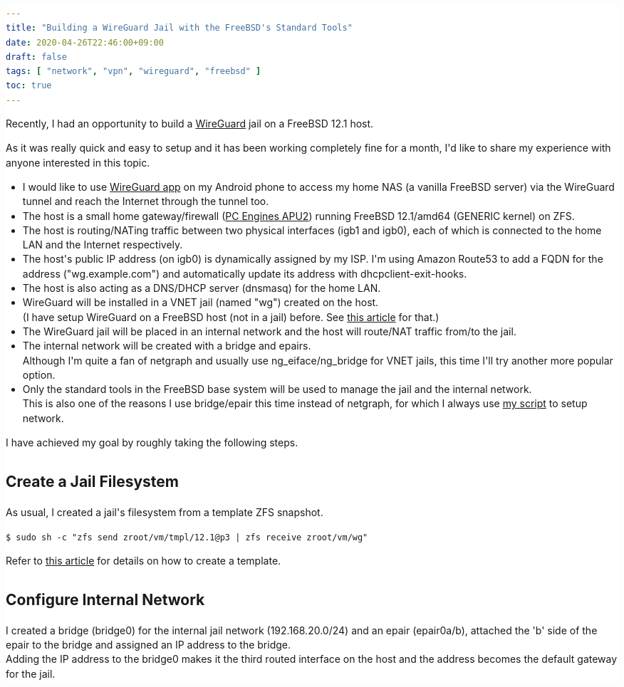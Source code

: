 ```yaml
---
title: "Building a WireGuard Jail with the FreeBSD's Standard Tools"
date: 2020-04-26T22:46:00+09:00
draft: false
tags: [ "network", "vpn", "wireguard", "freebsd" ]
toc: true
---
```

Recently, I had an opportunity to build a [WireGuard](https://www.wireguard.com) jail on a FreeBSD 12.1 host.

As it was really quick and easy to setup and it has been working completely fine for a month, I'd like to share my experience with anyone interested in this topic.

* I would like to use [WireGuard app](https://play.google.com/store/apps/details?id=com.wireguard.android) on my Android phone to access my home NAS (a vanilla FreeBSD server) via the WireGuard tunnel and reach the Internet through the tunnel too.
* The host is a small home gateway/firewall ([PC Engines APU2](https://www.pcengines.ch/apu2.htm)) running FreeBSD 12.1/amd64 (GENERIC kernel) on ZFS.
* The host is routing/NATing traffic between two physical interfaces (igb1 and igb0), each of which is connected to the home LAN and the Internet respectively.
* The host's public IP address (on igb0) is dynamically assigned by my ISP. I'm using Amazon Route53 to add a FQDN for the address ("wg.example.com") and automatically update its address with dhcpclient-exit-hooks.
* The host is also acting as a DNS/DHCP server (dnsmasq) for the home LAN.
* WireGuard will be installed in a VNET jail (named "wg") created on the host.  
  (I have setup WireGuard on a FreeBSD host (not in a jail) before. See [this article](/playing-with-bsd/networking/freebsd-wireguard-android/) for that.)
* The WireGuard jail will be placed in an internal network and the host will route/NAT traffic from/to the jail.
* The internal network will be created with a bridge and epairs.  
  Although I'm quite a fan of netgraph and usually use ng_eiface/ng_bridge for VNET jails, this time I'll try another more popular option.
* Only the standard tools in the FreeBSD base system will be used to manage the jail and the internal network.  
  This is also one of the reasons I use bridge/epair this time instead of netgraph, for which I always use [my script](https://github.com/genneko/freebsd-vimage-jails.git) to setup network.

I have achieved my goal by roughly taking the following steps.

## Create a Jail Filesystem
As usual, I created a jail's filesystem from a template ZFS snapshot.  
```
$ sudo sh -c "zfs send zroot/vm/tmpl/12.1@p3 | zfs receive zroot/vm/wg"
```
Refer to [this article](/playing-with-bsd/system/learning-notes-on-jails#creating-a-template) for details on how to create a template.

## Configure Internal Network
I created a bridge (bridge0) for the internal jail network (192.168.20.0/24) and an epair (epair0a/b), attached the 'b' side of the epair to the bridge and assigned an IP address to the bridge.  
Adding the IP address to the bridge0 makes it the third routed interface on the host and the address becomes the default gateway for the jail.
